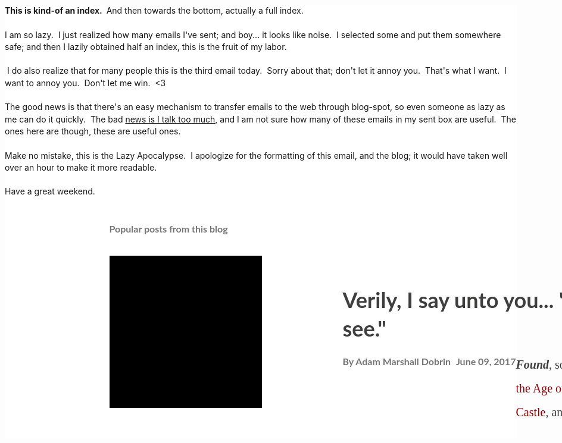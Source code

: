 <div dir="ltr"><div><b>This is kind-of an index. </b> And then towards the bottom, actually a full index.</div><div><br /></div>I am so lazy.  I just realized how many emails I&#39;ve sent; and boy... it looks like noise.  I selected some and put them somewhere safe; and then I lazily obtained half an index, this is the fruit of my labor.  <div><br /></div><div> I do also realize that for many people this is the third email today.  Sorry about that; don&#39;t let it annoy you.  That&#39;s what I want.  I want to annoy you.  Don&#39;t let me win.  &lt;3</div><div><br /></div><div>The good news is that there&#39;s an easy mechanism to transfer emails to the web through blog-spot, so even someone as lazy as me can do it quickly.  The bad <a href="https://www.youtube.com/watch?v=clKAdQnwJ7A">news is I talk too much</a>, and I am not sure how many of these emails in my sent box are useful.  The ones here are though, these are useful ones.   </div><div><br /></div><div>Make no mistake, this is the Lazy Apocalypse.  I apologize for the formatting of this email, and the blog; it would have taken well over an hour to make it more readable.  </div><div><br /></div><div>Have a great weekend.<br /><div><br /></div><div><div class="gmail-main_content_container gmail-clearfix" style="margin:0px auto;max-width:1600px;width:1351px;color:rgb(62,63,60);font-family:Lora,serif;font-size:20px"><div class="gmail-page" style="width:1351px;float:none;margin:0px auto;max-width:none"><div class="gmail-page_body" style="max-width:1280px;margin:0px auto"><div class="gmail-centered" style="width:1280px"><div class="gmail-main gmail-section" id="gmail-page_body" name="Page Body"><div class="gmail-widget gmail-PopularPosts" id="gmail-PopularPosts1" style="margin-left:140px"><h3 class="gmail-title" style="margin-right:0px;margin-bottom:36px;margin-left:0px;color:rgba(0,0,0,0.54);font-weight:700;font-stretch:normal;font-size:16px;line-height:normal;font-family:Lato,sans-serif">Popular posts from this blog</h3><div><article class="gmail-post" style="margin-bottom:85px"><div class="gmail-post-outer-container"><div class="gmail-post-outer" style="display:flex"><a class="gmail-snippet-thumbnail" href="./2017-06-09-verily-i-say-unto-you-ver-means-to-see.html" style="background:black;color:rgb(151,1,1);text-decoration-line:none;outline:0px;display:flex;height:256px;margin-right:136px;overflow:hidden;width:256px"><span class="gmail-snippet-thumbnail-img" id="gmail-snippet_thumbnail_id_4456709502082993971" style='background-position:50% 50%;background-repeat:no-repeat;background-size:cover;width:256px;height:256px;background-image:url("http://i.imgur.com/ynLfhq2.jpg")'></span></a><div class="gmail-post-content gmail-container" style="max-width:664px;width:664px;margin-right:76px"><div class="gmail-post-title-container" style="margin-bottom:16px"><a name="4456709502082993971" style="background:transparent;color:rgb(151,1,1)" href="None"></a><h3 class="gmail-post-title entry-title" style="margin-right:0px;margin-bottom:0px;margin-left:0px;font-weight:700;font-stretch:normal;font-size:36px;font-family:Lato,sans-serif;line-height:1.33333"><a href="./2017-06-09-verily-i-say-unto-you-ver-means-to-see.html" style="background:transparent;color:rgb(62,63,60);text-decoration-line:none;font-stretch:normal;line-height:1.33333">Verily, I say unto you... &quot;ver&quot; means &quot;to see.&quot;</a></h3></div><div class="gmail-post-header-container gmail-container" style="margin-bottom:12px"><div class="gmail-post-header" style="float:left"><div class="gmail-post-header-line-1"><span class="gmail-byline gmail-post-author gmail-vcard" style="margin-right:0px;display:inline-block;margin-bottom:8px;color:rgba(0,0,0,0.54);font-weight:700;font-stretch:normal;font-size:16px;line-height:normal;font-family:Lato,sans-serif"><span class="gmail-post-author-label">By </span><span class="gmail-fn"><a class="gmail-g-profile" href="https://plus.google.com/117072845744993830492" rel="author" title="author profile" style="background:transparent;color:rgba(0,0,0,0.54);text-decoration-line:none;font-stretch:normal;line-height:normal">Adam Marshall Dobrin </a></span></span> <span class="gmail-byline gmail-post-timestamp" style="margin-right:0px;display:inline-block;margin-bottom:8px;color:rgba(0,0,0,0.54);font-weight:700;font-stretch:normal;font-size:16px;line-height:normal;font-family:Lato,sans-serif"><a class="gmail-timestamp-link" href="./2017-06-09-verily-i-say-unto-you-ver-means-to-see.html" rel="bookmark" title="permanent link" style="background:transparent;color:rgba(0,0,0,0.54);text-decoration-line:none;font-stretch:normal;line-height:normal">June 09, 2017</a></span></div></div></div><div class="gmail-container gmail-post-body entry-content" id="gmail-post-snippet-4456709502082993971" style="margin-bottom:24px;font-stretch:normal;line-height:2"><div class="gmail-post-snippet gmail-snippet-container gmail-r-snippet-container" style="margin:0px;overflow:hidden;max-height:160px"><div class="gmail-snippet-item gmail-r-snippetized" style="line-height:40px"><b><i>Found</i></b>, somewhere between the <b><a href="https://www.youtube.com/watch?v=TO9OsSazQ0s" target="_blank" style="background:transparent;color:rgb(151,1,1);text-decoration-line:none">Dawning</a></b><a href="https://www.youtube.com/watch?v=TO9OsSazQ0s" target="_blank" style="background:transparent;color:rgb(151,1,1);text-decoration-line:none"> of the Age of Aquarius</a>,  the <b><a href="https://www.docdroid.net/ZkbjdNU/antagonizingpainxe.pdf" target="_blank" style="background:transparent;color:rgb(151,1,1);text-decoration-line:none">Man</a></b><a href="https://www.docdroid.net/ZkbjdNU/antagonizingpainxe.pdf" target="_blank" style="background:transparent;color:rgb(151,1,1);text-decoration-line:none"> in the High Castle</a>, and <b><i>the <a href="./the_tower_of_babel.html